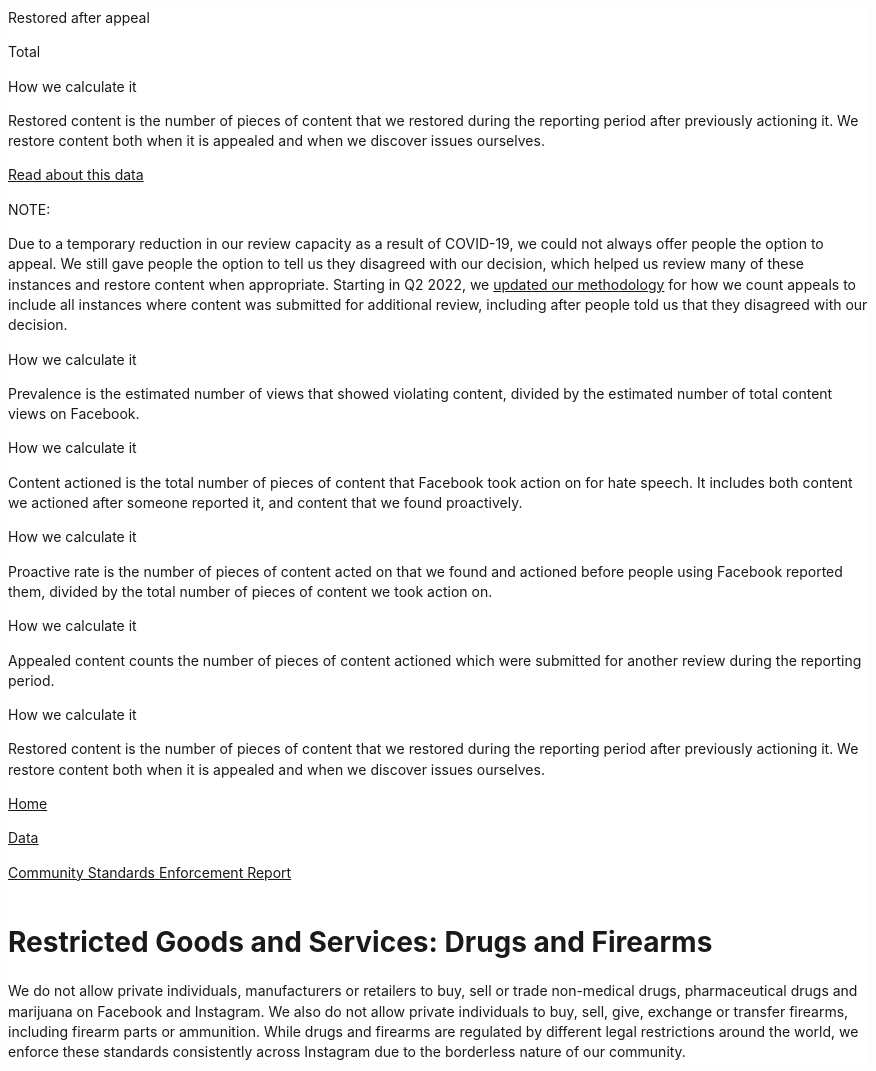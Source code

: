 Restored after appeal

Total

How we calculate it

Restored content is the number of pieces of content that we restored during the reporting period after previously actioning it. We restore content both when it is appealed and when we discover issues ourselves.

[Read about this data](https://transparency.fb.com/policies/improving/restored-content-metric/)

NOTE:

Due to a temporary reduction in our review capacity as a result of COVID-19, we could not always offer people the option to appeal. We still gave people the option to tell us they disagreed with our decision, which helped us review many of these instances and restore content when appropriate. Starting in Q2 2022, we [updated our methodology](https://transparency.fb.com/policies/improving/corrections-adjustments/) for how we count appeals to include all instances where content was submitted for additional review, including after people told us that they disagreed with our decision.

How we calculate it

Prevalence is the estimated number of views that showed violating content, divided by the estimated number of total content views on Facebook.

How we calculate it

Content actioned is the total number of pieces of content that Facebook took action on for hate speech. It includes both content we actioned after someone reported it, and content that we found proactively.

How we calculate it

Proactive rate is the number of pieces of content acted on that we found and actioned before people using Facebook reported them, divided by the total number of pieces of content we took action on.

How we calculate it

Appealed content counts the number of pieces of content actioned which were submitted for another review during the reporting period.

How we calculate it

Restored content is the number of pieces of content that we restored during the reporting period after previously actioning it. We restore content both when it is appealed and when we discover issues ourselves.

[Home](https://transparency.fb.com/)

[Data](https://transparency.fb.com/reports/)

[Community Standards Enforcement Report](https://transparency.fb.com/reports/community-standards-enforcement/)

Restricted Goods and Services: Drugs and Firearms
=================================================

We do not allow private individuals, manufacturers or retailers to buy, sell or trade non-medical drugs, pharmaceutical drugs and marijuana on Facebook and Instagram. We also do not allow private individuals to buy, sell, give, exchange or transfer firearms, including firearm parts or ammunition. While drugs and firearms are regulated by different legal restrictions around the world, we enforce these standards consistently across Instagram due to the borderless nature of our community.
